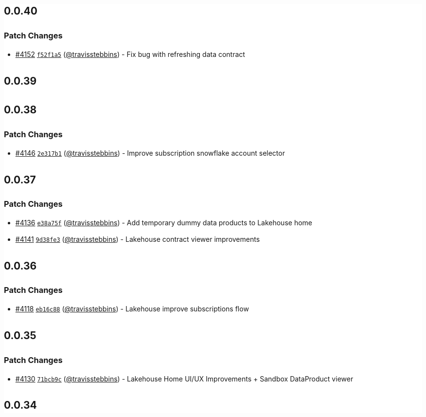 ## 0.0.40

### Patch Changes

- [#4152](https://github.com/finos/legend-studio/pull/4152) [`f52f1a5`](https://github.com/finos/legend-studio/commit/f52f1a5deaac02043d283f724be85debd88b55f4) ([@travisstebbins](https://github.com/travisstebbins)) - Fix bug with refreshing data contract

## 0.0.39

## 0.0.38

### Patch Changes

- [#4146](https://github.com/finos/legend-studio/pull/4146) [`2e317b1`](https://github.com/finos/legend-studio/commit/2e317b187ffa36f9b969a3e818ed8968913d3506) ([@travisstebbins](https://github.com/travisstebbins)) - Improve subscription snowflake account selector

## 0.0.37

### Patch Changes

- [#4136](https://github.com/finos/legend-studio/pull/4136) [`e38a75f`](https://github.com/finos/legend-studio/commit/e38a75f52318a1d20f36b95b2dc0e11dc435fedb) ([@travisstebbins](https://github.com/travisstebbins)) - Add temporary dummy data products to Lakehouse home

- [#4141](https://github.com/finos/legend-studio/pull/4141) [`9d38fe3`](https://github.com/finos/legend-studio/commit/9d38fe3706dd6c0df39115e44d79a4e57b57b4d9) ([@travisstebbins](https://github.com/travisstebbins)) - Lakehouse contract viewer improvements

## 0.0.36

### Patch Changes

- [#4118](https://github.com/finos/legend-studio/pull/4118) [`eb16c88`](https://github.com/finos/legend-studio/commit/eb16c885808b782ffb397fc7c95a15e6cf1499b2) ([@travisstebbins](https://github.com/travisstebbins)) - Lakehouse improve subscriptions flow

## 0.0.35

### Patch Changes

- [#4130](https://github.com/finos/legend-studio/pull/4130) [`71bcb9c`](https://github.com/finos/legend-studio/commit/71bcb9cafbcdfe8cc19c5647c66bce7369d393c0) ([@travisstebbins](https://github.com/travisstebbins)) - Lakehouse Home UI/UX Improvements + Sandbox DataProduct viewer

## 0.0.34
